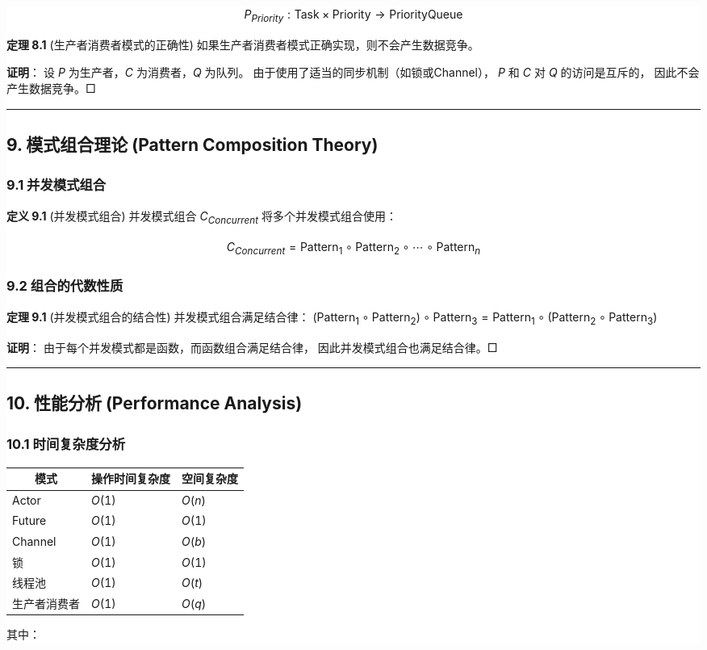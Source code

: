 $$P_{Priority} : \text{Task} \times \text{Priority} \rightarrow \text{PriorityQueue}$$

**定理 8.1** (生产者消费者模式的正确性)
如果生产者消费者模式正确实现，则不会产生数据竞争。

**证明**：
设 $P$ 为生产者，$C$ 为消费者，$Q$ 为队列。
由于使用了适当的同步机制（如锁或Channel），
$P$ 和 $C$ 对 $Q$ 的访问是互斥的，
因此不会产生数据竞争。□

---

## 9. 模式组合理论 (Pattern Composition Theory)

### 9.1 并发模式组合

**定义 9.1** (并发模式组合)
并发模式组合 $C_{Concurrent}$ 将多个并发模式组合使用：

$$C_{Concurrent} = \text{Pattern}_1 \circ \text{Pattern}_2 \circ \cdots \circ \text{Pattern}_n$$

### 9.2 组合的代数性质

**定理 9.1** (并发模式组合的结合性)
并发模式组合满足结合律：
$(\text{Pattern}_1 \circ \text{Pattern}_2) \circ \text{Pattern}_3 = \text{Pattern}_1 \circ (\text{Pattern}_2 \circ \text{Pattern}_3)$

**证明**：
由于每个并发模式都是函数，而函数组合满足结合律，
因此并发模式组合也满足结合律。□

---

## 10. 性能分析 (Performance Analysis)

### 10.1 时间复杂度分析

| 模式 | 操作时间复杂度 | 空间复杂度 |
|------|----------------|------------|
| Actor | $O(1)$ | $O(n)$ |
| Future | $O(1)$ | $O(1)$ |
| Channel | $O(1)$ | $O(b)$ |
| 锁 | $O(1)$ | $O(1)$ |
| 线程池 | $O(1)$ | $O(t)$ |
| 生产者消费者 | $O(1)$ | $O(q)$ |

其中：
